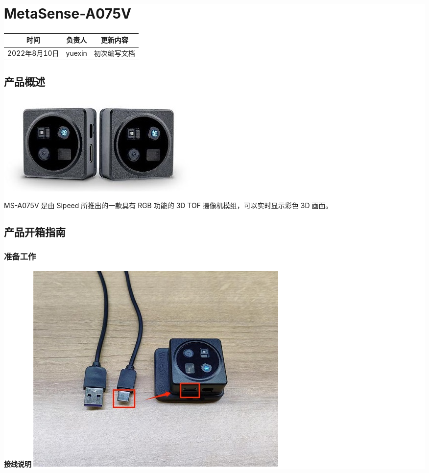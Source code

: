 # MetaSense-A075V

|     时间      | 负责人 |   更新内容   |
| :-----------: | :----: | :----------: |
| 2022年8月10日 | yuexin | 初次编写文档 |

## 产品概述

![mt_big](asstes/../assets/mt_big.jpg)

MS-A075V 是由 Sipeed 所推出的一款具有 RGB 功能的 3D TOF 摄像机模组，可以实时显示彩色 3D 画面。

## 产品开箱指南

### 准备工作

**接线说明**
![tof-07514](asstes/../assets/mt_pin.jpg)
